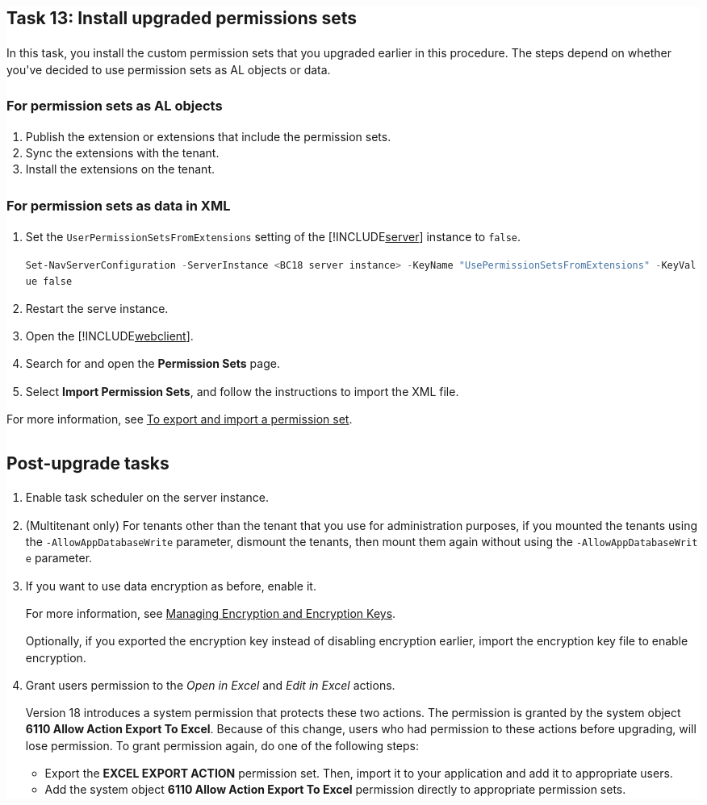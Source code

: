 ```powershell
```

## Task 13: Install upgraded permissions sets

In this task, you install the custom permission sets that you upgraded earlier in this procedure. The steps depend on whether you've decided to use permission sets as AL objects or data.

### For permission sets as AL objects

1. Publish the extension or extensions that include the permission sets.
2. Sync the extensions with the tenant.
3. Install the extensions on the tenant.

### For permission sets as data in XML

1. Set the `UserPermissionSetsFromExtensions` setting of the [!INCLUDE[server](../developer/includes/server.md)] instance to `false`.

    ```powershell
    Set-NavServerConfiguration -ServerInstance <BC18 server instance> -KeyName "UsePermissionSetsFromExtensions" -KeyValue false
    ```

2. Restart the serve instance.
3. Open the [!INCLUDE[webclient](../developer/includes/webclient.md)].
4. Search for and open the **Permission Sets** page.
5. Select **Import Permission Sets**, and follow the instructions to import the XML file.

For more information, see [To export and import a permission set](/dynamics365/business-central/ui-define-granular-permissions#to-export-and-import-a-permission-set).

## Post-upgrade tasks

1. Enable task scheduler on the server instance.
2. (Multitenant only) For tenants other than the tenant that you use for administration purposes, if you mounted the tenants using the `-AllowAppDatabaseWrite` parameter, dismount the tenants, then mount them again without using the `-AllowAppDatabaseWrite` parameter.
3. If you want to use data encryption as before, enable it.

   For more information, see [Managing Encryption and Encryption Keys](how-to-export-and-import-encryption-keys.md#encryption).

   Optionally, if you exported the encryption key instead of disabling encryption earlier, import the encryption key file to enable encryption.

4. Grant users permission to the *Open in Excel* and *Edit in Excel* actions.

    Version 18 introduces a system permission that protects these two actions. The permission is granted by the system object **6110 Allow Action Export To Excel**. Because of this change, users who had permission to these actions before upgrading, will lose permission. To grant permission again, do one of the following steps:

    - Export the **EXCEL EXPORT ACTION** permission set. Then, import it to your application and add it to appropriate users.
    - Add the system object **6110 Allow Action Export To Excel** permission directly to appropriate permission sets.
